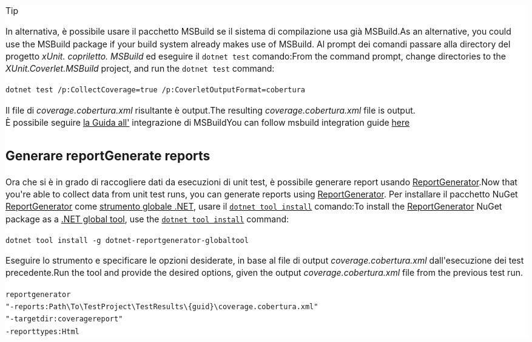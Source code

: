 > [!TIP]
> <span data-ttu-id="d837d-165">In alternativa, è possibile usare il pacchetto MSBuild se il sistema di compilazione usa già MSBuild.</span><span class="sxs-lookup"><span data-stu-id="d837d-165">As an alternative, you could use the MSBuild package if your build system already makes use of MSBuild.</span></span> <span data-ttu-id="d837d-166">Al prompt dei comandi passare alla directory del progetto *xUnit. copriletto. MSBuild* ed eseguire il `dotnet test` comando:</span><span class="sxs-lookup"><span data-stu-id="d837d-166">From the command prompt, change directories to the *XUnit.Coverlet.MSBuild* project, and run the `dotnet test` command:</span></span>
>
> ```dotnetcli
> dotnet test /p:CollectCoverage=true /p:CoverletOutputFormat=cobertura
> ```
>
> <span data-ttu-id="d837d-167">Il file di *coverage.cobertura.xml* risultante è output.</span><span class="sxs-lookup"><span data-stu-id="d837d-167">The resulting *coverage.cobertura.xml* file is output.</span></span>  
> <span data-ttu-id="d837d-168">È possibile seguire [la Guida all'](https://github.com/coverlet-coverage/coverlet/blob/master/Documentation/MSBuildIntegration.md) integrazione di MSBuild</span><span class="sxs-lookup"><span data-stu-id="d837d-168">You can follow msbuild integration guide [here](https://github.com/coverlet-coverage/coverlet/blob/master/Documentation/MSBuildIntegration.md)</span></span>

## <a name="generate-reports"></a><span data-ttu-id="d837d-169">Generare report</span><span class="sxs-lookup"><span data-stu-id="d837d-169">Generate reports</span></span>

<span data-ttu-id="d837d-170">Ora che si è in grado di raccogliere dati da esecuzioni di unit test, è possibile generare report usando [ReportGenerator](https://github.com/danielpalme/ReportGenerator).</span><span class="sxs-lookup"><span data-stu-id="d837d-170">Now that you're able to collect data from unit test runs, you can generate reports using [ReportGenerator](https://github.com/danielpalme/ReportGenerator).</span></span> <span data-ttu-id="d837d-171">Per installare il pacchetto NuGet [ReportGenerator](https://www.nuget.org/packages/dotnet-reportgenerator-globaltool) come [strumento globale .NET](../tools/global-tools.md), usare il [`dotnet tool install`](../tools/dotnet-tool-install.md) comando:</span><span class="sxs-lookup"><span data-stu-id="d837d-171">To install the [ReportGenerator](https://www.nuget.org/packages/dotnet-reportgenerator-globaltool) NuGet package as a [.NET global tool](../tools/global-tools.md), use the [`dotnet tool install`](../tools/dotnet-tool-install.md) command:</span></span>

```dotnetcli
dotnet tool install -g dotnet-reportgenerator-globaltool
```

<span data-ttu-id="d837d-172">Eseguire lo strumento e specificare le opzioni desiderate, in base al file di output *coverage.cobertura.xml* dall'esecuzione dei test precedente.</span><span class="sxs-lookup"><span data-stu-id="d837d-172">Run the tool and provide the desired options, given the output *coverage.cobertura.xml* file from the previous test run.</span></span>

```console
reportgenerator
"-reports:Path\To\TestProject\TestResults\{guid}\coverage.cobertura.xml"
"-targetdir:coveragereport"
-reporttypes:Html
```
